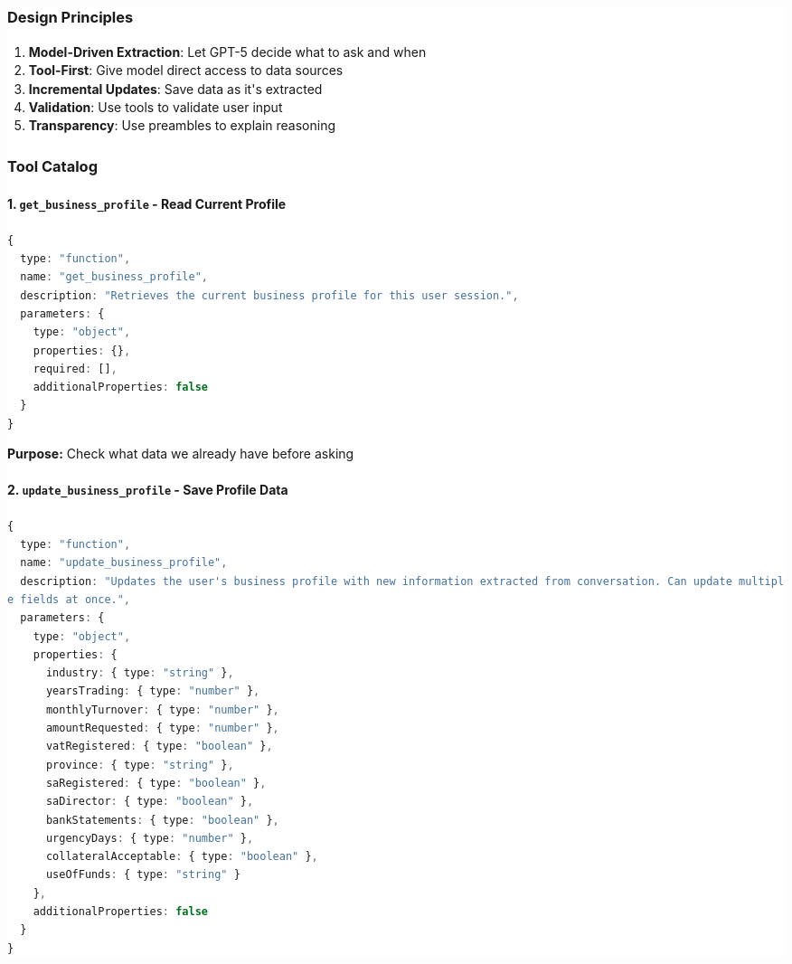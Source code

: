 ### Design Principles

1. **Model-Driven Extraction**: Let GPT-5 decide what to ask and when
2. **Tool-First**: Give model direct access to data sources
3. **Incremental Updates**: Save data as it's extracted
4. **Validation**: Use tools to validate user input
5. **Transparency**: Use preambles to explain reasoning

### Tool Catalog

#### 1. **`get_business_profile`** - Read Current Profile
```typescript
{
  type: "function",
  name: "get_business_profile",
  description: "Retrieves the current business profile for this user session.",
  parameters: {
    type: "object",
    properties: {},
    required: [],
    additionalProperties: false
  }
}
```

**Purpose:** Check what data we already have before asking

#### 2. **`update_business_profile`** - Save Profile Data
```typescript
{
  type: "function",
  name: "update_business_profile",
  description: "Updates the user's business profile with new information extracted from conversation. Can update multiple fields at once.",
  parameters: {
    type: "object",
    properties: {
      industry: { type: "string" },
      yearsTrading: { type: "number" },
      monthlyTurnover: { type: "number" },
      amountRequested: { type: "number" },
      vatRegistered: { type: "boolean" },
      province: { type: "string" },
      saRegistered: { type: "boolean" },
      saDirector: { type: "boolean" },
      bankStatements: { type: "boolean" },
      urgencyDays: { type: "number" },
      collateralAcceptable: { type: "boolean" },
      useOfFunds: { type: "string" }
    },
    additionalProperties: false
  }
}
```
